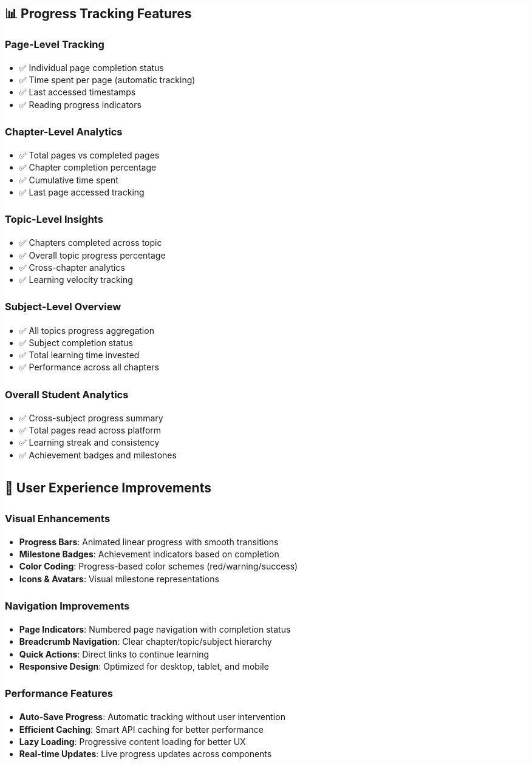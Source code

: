 ## 📊 Progress Tracking Features

### Page-Level Tracking
- ✅ Individual page completion status
- ✅ Time spent per page (automatic tracking)
- ✅ Last accessed timestamps
- ✅ Reading progress indicators

### Chapter-Level Analytics
- ✅ Total pages vs completed pages
- ✅ Chapter completion percentage
- ✅ Cumulative time spent
- ✅ Last page accessed tracking

### Topic-Level Insights
- ✅ Chapters completed across topic
- ✅ Overall topic progress percentage
- ✅ Cross-chapter analytics
- ✅ Learning velocity tracking

### Subject-Level Overview
- ✅ All topics progress aggregation
- ✅ Subject completion status
- ✅ Total learning time invested
- ✅ Performance across all chapters

### Overall Student Analytics
- ✅ Cross-subject progress summary
- ✅ Total pages read across platform
- ✅ Learning streak and consistency
- ✅ Achievement badges and milestones

## 🎨 User Experience Improvements

### Visual Enhancements
- **Progress Bars**: Animated linear progress with smooth transitions
- **Milestone Badges**: Achievement indicators based on completion
- **Color Coding**: Progress-based color schemes (red/warning/success)
- **Icons & Avatars**: Visual milestone representations

### Navigation Improvements
- **Page Indicators**: Numbered page navigation with completion status
- **Breadcrumb Navigation**: Clear chapter/topic/subject hierarchy
- **Quick Actions**: Direct links to continue learning
- **Responsive Design**: Optimized for desktop, tablet, and mobile

### Performance Features
- **Auto-Save Progress**: Automatic tracking without user intervention
- **Efficient Caching**: Smart API caching for better performance
- **Lazy Loading**: Progressive content loading for better UX
- **Real-time Updates**: Live progress updates across components
